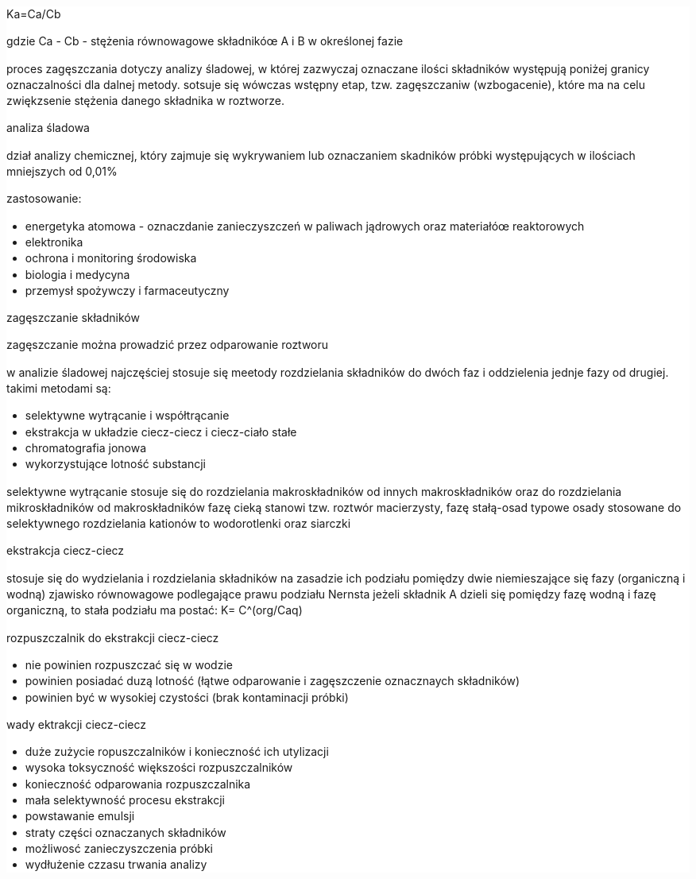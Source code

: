 Ka=Ca/Cb

gdzie Ca - Cb - stężenia równowagowe składnikóœ A i B w określonej fazie

proces zagęszczania dotyczy analizy śladowej, w której zazwyczaj oznaczane ilości składników występują poniżej granicy oznaczalności dla dalnej metody. sotsuje się wówczas wstępny etap, tzw. zagęszczaniw (wzbogacenie), które ma na celu zwiękzsenie stężenia danego składnika w roztworze.

analiza śladowa

dział analizy chemicznej, który zajmuje się wykrywaniem lub oznaczaniem skadników próbki występujących w ilościach mniejszych od 0,01%

zastosowanie:
- energetyka atomowa - oznaczdanie zanieczyszczeń w paliwach jądrowych oraz materiałóœ reaktorowych
- elektronika
- ochrona i monitoring środowiska
- biologia i medycyna
- przemysł spożywczy i farmaceutyczny

zagęszczanie składników

zagęszczanie można prowadzić przez odparowanie roztworu

w analizie śladowej najczęściej stosuje się meetody rozdzielania składników do dwóch faz i oddzielenia jednje fazy od drugiej. takimi metodami są:
- selektywne wytrącanie i współtrącanie
- ekstrakcja w układzie ciecz-ciecz i ciecz-ciało stałe
- chromatografia jonowa
- wykorzystujące lotność substancji

selektywne wytrącanie
stosuje się do rozdzielania makroskładników od innych makroskładników oraz do  rozdzielania mikroskładników od makroskładników
fazę cieką stanowi tzw. roztwór macierzysty, fazę stałą-osad
typowe osady stosowane do selektywnego rozdzielania kationów to wodorotlenki oraz siarczki

ekstrakcja ciecz-ciecz

stosuje się do wydzielania i rozdzielania składników na zasadzie ich podziału pomiędzy dwie niemieszające się fazy (organiczną i wodną)
zjawisko równowagowe podlegające prawu podziału Nernsta
jeżeli składnik A dzieli się pomiędzy fazę wodną i fazę organiczną, to stała podziału ma postać: K= C^(org/Caq)

rozpuszczalnik do ekstrakcji ciecz-ciecz
- nie powinien rozpuszczać się w wodzie
- powinien posiadać duzą lotność (łątwe odparowanie i zagęszczenie oznacznaych składników)
- powinien być w wysokiej czystości (brak kontaminacji próbki)

wady ektrakcji ciecz-ciecz
- duże zużycie ropuszczalników i konieczność ich utylizacji
- wysoka toksyczność większości rozpuszczalników
- konieczność odparowania rozpuszczalnika
- mała selektywność procesu ekstrakcji
- powstawanie emulsji
- straty części oznaczanych składników
- możliwosć zanieczyszczenia próbki
- wydłużenie czzasu trwania analizy
